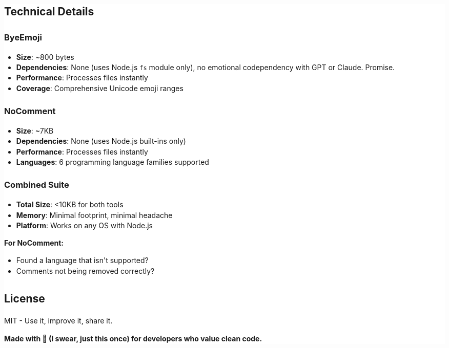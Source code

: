## Technical Details

### ByeEmoji

- **Size**: ~800 bytes
- **Dependencies**: None (uses Node.js `fs` module only), no emotional codependency with GPT or Claude. Promise.
- **Performance**: Processes files instantly
- **Coverage**: Comprehensive Unicode emoji ranges

### NoComment

- **Size**: ~7KB
- **Dependencies**: None (uses Node.js built-ins only)
- **Performance**: Processes files instantly
- **Languages**: 6 programming language families supported

### Combined Suite

- **Total Size**: <10KB for both tools
- **Memory**: Minimal footprint, minimal headache
- **Platform**: Works on any OS with Node.js

**For NoComment:**

- Found a language that isn't supported?
- Comments not being removed correctly?

## License

MIT - Use it, improve it, share it.

**Made with 🖤 (I swear, just this once) for developers who value clean code.**
